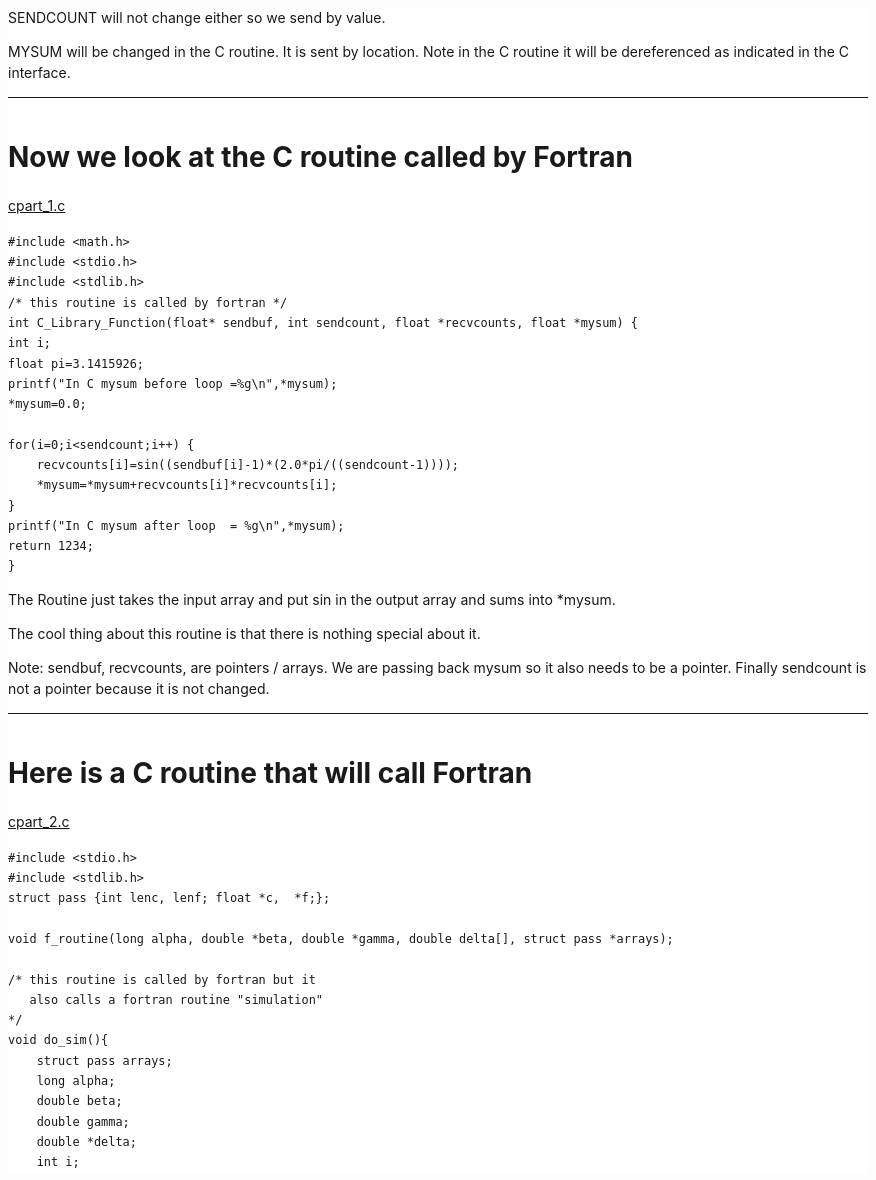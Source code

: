
SENDCOUNT will not change either so we send by value.


MYSUM will be changed in the C routine.  It is sent by location.  Note in the C routine it will be dereferenced as indicated in the C interface.



  

  

- - -

# Now we look at the C routine called by Fortran
[cpart_1.c](https://github.com/timkphd/examples/tree/master/fort/95/cpart_1.c)

```
#include <math.h>
#include <stdio.h>
#include <stdlib.h>
/* this routine is called by fortran */
int C_Library_Function(float* sendbuf, int sendcount, float *recvcounts, float *mysum) {
int i;
float pi=3.1415926;
printf("In C mysum before loop =%g\n",*mysum);
*mysum=0.0;

for(i=0;i<sendcount;i++) {
	recvcounts[i]=sin((sendbuf[i]-1)*(2.0*pi/((sendcount-1))));
	*mysum=*mysum+recvcounts[i]*recvcounts[i];
}
printf("In C mysum after loop  = %g\n",*mysum);
return 1234;
}

```

The Routine just takes the input array and put sin in the output array and sums into *mysum.


The cool thing about this routine is that there is nothing special about it.


Note: sendbuf, recvcounts, are pointers / arrays.  We are passing back mysum so it also needs to be a pointer.  Finally sendcount is not a pointer because it is not changed.

- - -

# Here is a C routine that will call Fortran
[cpart_2.c](https://github.com/timkphd/examples/tree/master/fort/95/cpart_2.c)

```
#include <stdio.h>
#include <stdlib.h>
struct pass {int lenc, lenf; float *c,  *f;};

void f_routine(long alpha, double *beta, double *gamma, double delta[], struct pass *arrays);

/* this routine is called by fortran but it
   also calls a fortran routine "simulation"
*/
void do_sim(){ 
	struct pass arrays;
	long alpha;
	double beta;
	double gamma;
	double *delta;
	int i;
```